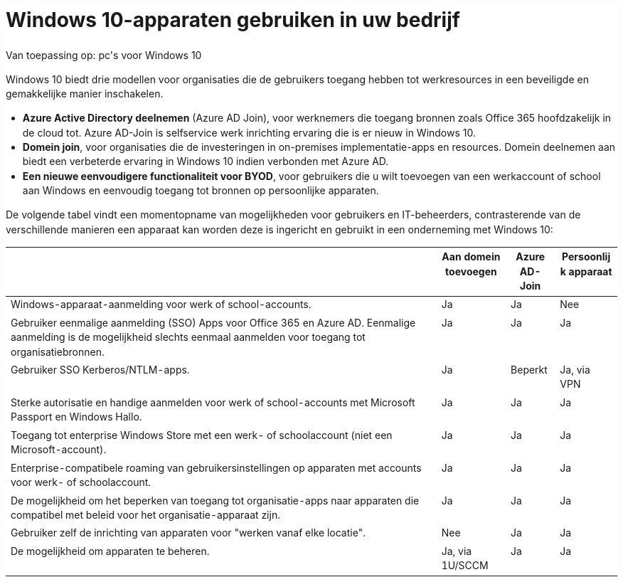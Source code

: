 <properties
    pageTitle="Windows 10-apparaten gebruiken in uw bedrijf | Microsoft Azure"
    description="Biedt een momentopname van mogelijkheden voor gebruikers en IT, contrasterende van de verschillende manieren een apparaat kan worden deze is ingericht en gebruikt in een onderneming met Windows 10."
    services="active-directory"
    documentationCenter=""
    authors="femila"
    manager="swadhwa"
    editor=""
    tags="azure-classic-portal"/>

<tags
    ms.service="active-directory"
    ms.workload="identity"
    ms.tgt_pltfrm="na"
    ms.devlang="na"
    ms.topic="article"
    ms.date="10/17/2016"
    ms.author="femila"/>

# <a name="using-windows-10-devices-in-your-workplace"></a>Windows 10-apparaten gebruiken in uw bedrijf

Van toepassing op: pc's voor Windows 10

Windows 10 biedt drie modellen voor organisaties die de gebruikers toegang hebben tot werkresources in een beveiligde en gemakkelijke manier inschakelen.

- **Azure Active Directory deelnemen** (Azure AD Join), voor werknemers die toegang bronnen zoals Office 365 hoofdzakelijk in de cloud tot. Azure AD-Join is selfservice werk inrichting ervaring die is er nieuw in Windows 10.
- **Domein join**, voor organisaties die de investeringen in on-premises implementatie-apps en resources. Domein deelnemen aan biedt een verbeterde ervaring in Windows 10 indien verbonden met Azure AD.
- **Een nieuwe eenvoudigere functionaliteit voor BYOD**, voor gebruikers die u wilt toevoegen van een werkaccount of school aan Windows en eenvoudig toegang tot bronnen op persoonlijke apparaten.

De volgende tabel vindt een momentopname van mogelijkheden voor gebruikers en IT-beheerders, contrasterende van de verschillende manieren een apparaat kan worden deze is ingericht en gebruikt in een onderneming met Windows 10:

|                                                                                                                                                                 | Aan domein toevoegen     | Azure AD-Join | Persoonlijk apparaat |
|-----------------------------------------------------------------------------------------------------------------------------------------------------------------|-----------------|---------------|-----------------|
| Windows-apparaat-aanmelding voor werk of school-accounts.                                                                                                                      | Ja             | Ja           | Nee              |
| Gebruiker eenmalige aanmelding (SSO) Apps voor Office 365 en Azure AD. Eenmalige aanmelding is de mogelijkheid slechts eenmaal aanmelden voor toegang tot organisatiebronnen. | Ja             | Ja           | Ja             |
| Gebruiker SSO Kerberos/NTLM-apps.                                                                                                                                  | Ja             | Beperkt       | Ja, via VPN         |
| Sterke autorisatie en handige aanmelden voor werk of school-accounts met Microsoft Passport en Windows Hallo.                                                                   | Ja             | Ja           | Ja             |
| Toegang tot enterprise Windows Store met een werk- of schoolaccount (niet een Microsoft-account).                                                                                    | Ja             | Ja           | Ja             |
| Enterprise-compatibele roaming van gebruikersinstellingen op apparaten met accounts voor werk- of schoolaccount.                                                                                 | Ja             | Ja           | Ja             |
| De mogelijkheid om het beperken van toegang tot organisatie-apps naar apparaten die compatibel met beleid voor het organisatie-apparaat zijn.                                                      | Ja             | Ja           | Ja             |
| Gebruiker zelf de inrichting van apparaten voor "werken vanaf elke locatie".                                                                                                | Nee              | Ja           | Ja             |
| De mogelijkheid om apparaten te beheren.                                                                                                                                       | Ja, via 1U/SCCM | Ja           | Ja             |
